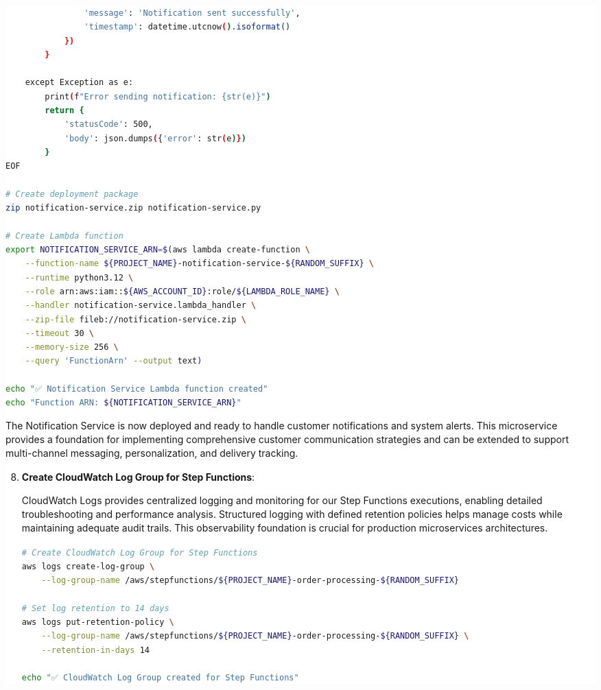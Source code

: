    ```bash
                   'message': 'Notification sent successfully',
                   'timestamp': datetime.utcnow().isoformat()
               })
           }
           
       except Exception as e:
           print(f"Error sending notification: {str(e)}")
           return {
               'statusCode': 500,
               'body': json.dumps({'error': str(e)})
           }
   EOF
   
   # Create deployment package
   zip notification-service.zip notification-service.py
   
   # Create Lambda function
   export NOTIFICATION_SERVICE_ARN=$(aws lambda create-function \
       --function-name ${PROJECT_NAME}-notification-service-${RANDOM_SUFFIX} \
       --runtime python3.12 \
       --role arn:aws:iam::${AWS_ACCOUNT_ID}:role/${LAMBDA_ROLE_NAME} \
       --handler notification-service.lambda_handler \
       --zip-file fileb://notification-service.zip \
       --timeout 30 \
       --memory-size 256 \
       --query 'FunctionArn' --output text)
   
   echo "✅ Notification Service Lambda function created"
   echo "Function ARN: ${NOTIFICATION_SERVICE_ARN}"
   ```

   The Notification Service is now deployed and ready to handle customer notifications and system alerts. This microservice provides a foundation for implementing comprehensive customer communication strategies and can be extended to support multi-channel messaging, personalization, and delivery tracking.

8. **Create CloudWatch Log Group for Step Functions**:

   CloudWatch Logs provides centralized logging and monitoring for our Step Functions executions, enabling detailed troubleshooting and performance analysis. Structured logging with defined retention policies helps manage costs while maintaining adequate audit trails. This observability foundation is crucial for production microservices architectures.

   ```bash
   # Create CloudWatch Log Group for Step Functions
   aws logs create-log-group \
       --log-group-name /aws/stepfunctions/${PROJECT_NAME}-order-processing-${RANDOM_SUFFIX}
   
   # Set log retention to 14 days
   aws logs put-retention-policy \
       --log-group-name /aws/stepfunctions/${PROJECT_NAME}-order-processing-${RANDOM_SUFFIX} \
       --retention-in-days 14
   
   echo "✅ CloudWatch Log Group created for Step Functions"
   ```
